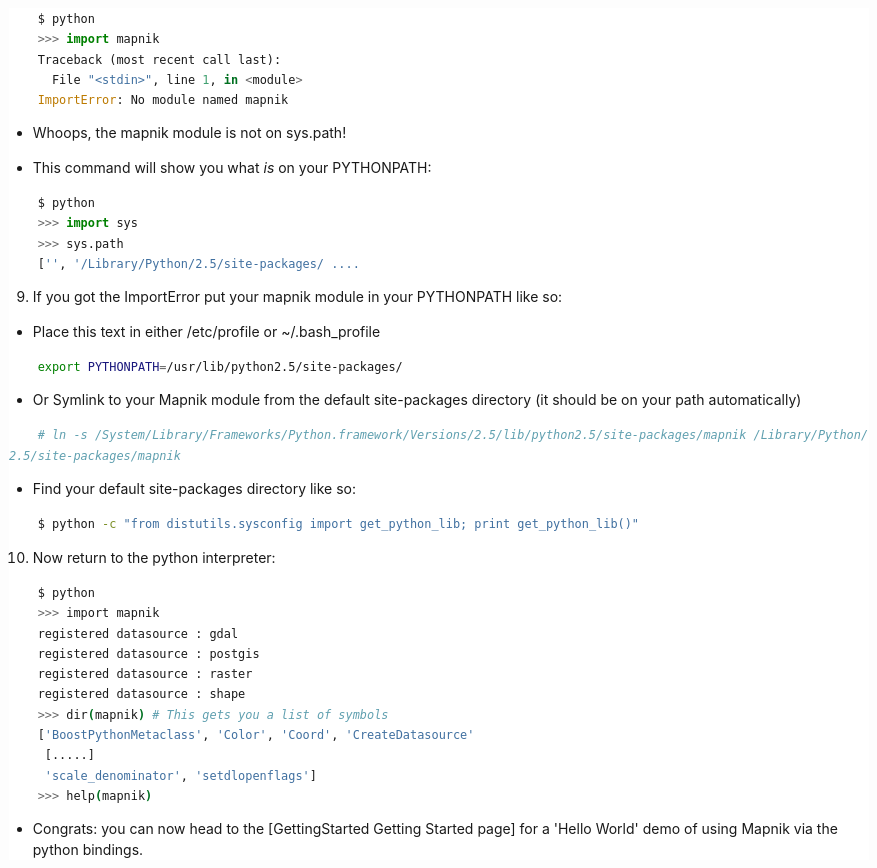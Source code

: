 ```python
    $ python
    >>> import mapnik
    Traceback (most recent call last):
      File "<stdin>", line 1, in <module>
    ImportError: No module named mapnik
```

 * Whoops, the mapnik module is not on sys.path! 

 * This command will show you what *is* on your PYTHONPATH:

```python
    $ python
    >>> import sys
    >>> sys.path
    ['', '/Library/Python/2.5/site-packages/ ....
```

9. If you got the ImportError put your mapnik module in your PYTHONPATH like so:
 * Place this text in either /etc/profile or ~/.bash_profile

```sh
    export PYTHONPATH=/usr/lib/python2.5/site-packages/
```

 * Or Symlink to your Mapnik module from the default site-packages directory (it should be on your path automatically)

```sh
    # ln -s /System/Library/Frameworks/Python.framework/Versions/2.5/lib/python2.5/site-packages/mapnik /Library/Python/2.5/site-packages/mapnik
```

 * Find your default site-packages directory like so:

```sh
    $ python -c "from distutils.sysconfig import get_python_lib; print get_python_lib()"
```

10. Now return to the python interpreter:

```sh
    $ python
    >>> import mapnik
    registered datasource : gdal
    registered datasource : postgis
    registered datasource : raster
    registered datasource : shape
    >>> dir(mapnik) # This gets you a list of symbols
    ['BoostPythonMetaclass', 'Color', 'Coord', 'CreateDatasource'
     [.....]
     'scale_denominator', 'setdlopenflags']
    >>> help(mapnik)
```

 * Congrats: you can now head to the [GettingStarted Getting Started page] for a 'Hello World' demo of using Mapnik via the python bindings.
